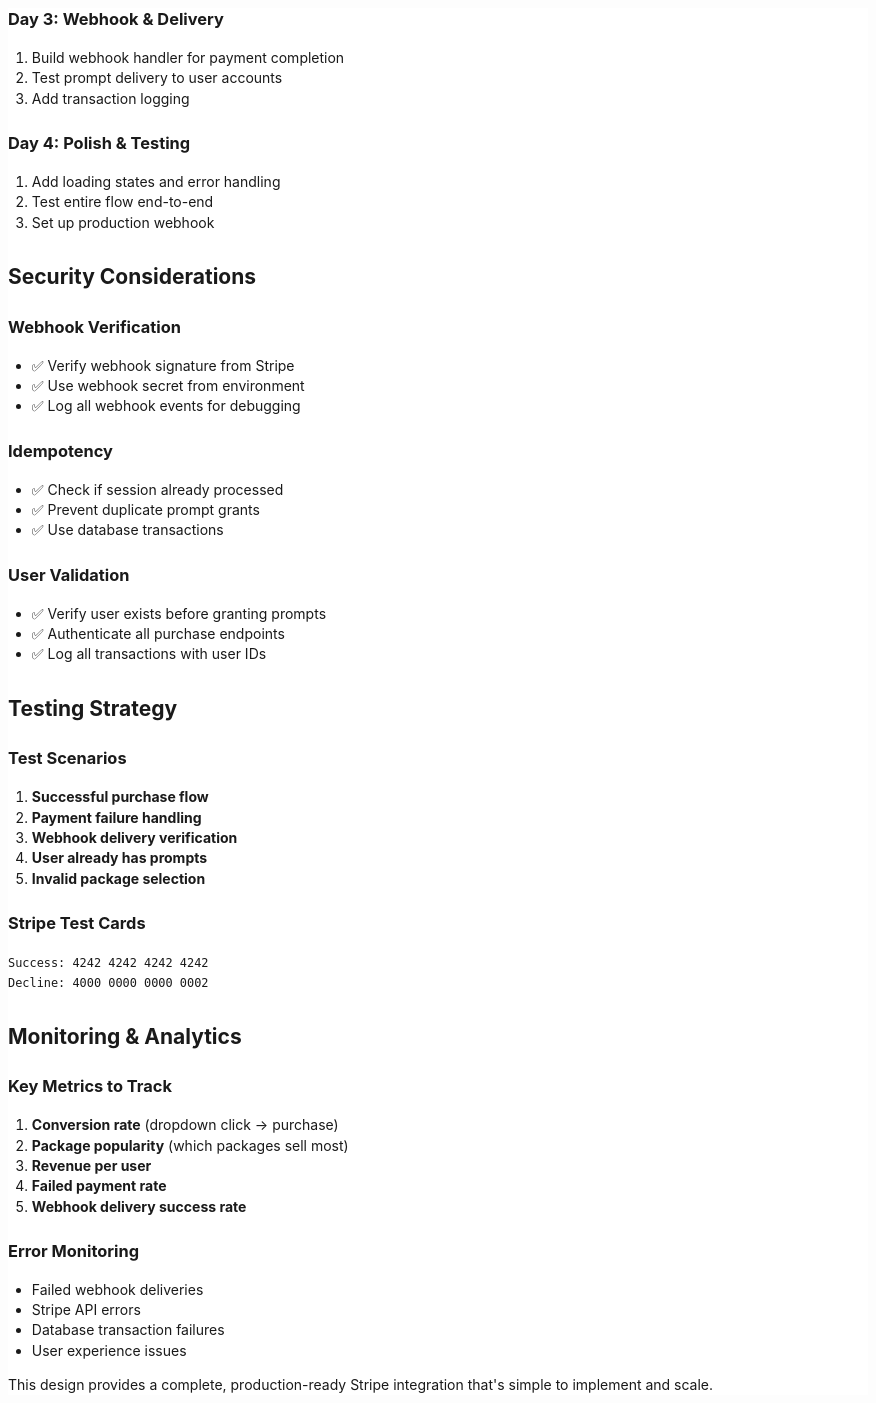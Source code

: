### Day 3: Webhook & Delivery
1. Build webhook handler for payment completion
2. Test prompt delivery to user accounts
3. Add transaction logging

### Day 4: Polish & Testing
1. Add loading states and error handling
2. Test entire flow end-to-end
3. Set up production webhook

## Security Considerations

### Webhook Verification
- ✅ Verify webhook signature from Stripe
- ✅ Use webhook secret from environment
- ✅ Log all webhook events for debugging

### Idempotency
- ✅ Check if session already processed
- ✅ Prevent duplicate prompt grants
- ✅ Use database transactions

### User Validation
- ✅ Verify user exists before granting prompts
- ✅ Authenticate all purchase endpoints
- ✅ Log all transactions with user IDs

## Testing Strategy

### Test Scenarios
1. **Successful purchase flow**
2. **Payment failure handling**
3. **Webhook delivery verification**
4. **User already has prompts**
5. **Invalid package selection**

### Stripe Test Cards
```
Success: 4242 4242 4242 4242
Decline: 4000 0000 0000 0002
```

## Monitoring & Analytics

### Key Metrics to Track
1. **Conversion rate** (dropdown click → purchase)
2. **Package popularity** (which packages sell most)
3. **Revenue per user**
4. **Failed payment rate**
5. **Webhook delivery success rate**

### Error Monitoring
- Failed webhook deliveries
- Stripe API errors
- Database transaction failures
- User experience issues

This design provides a complete, production-ready Stripe integration that's simple to implement and scale.